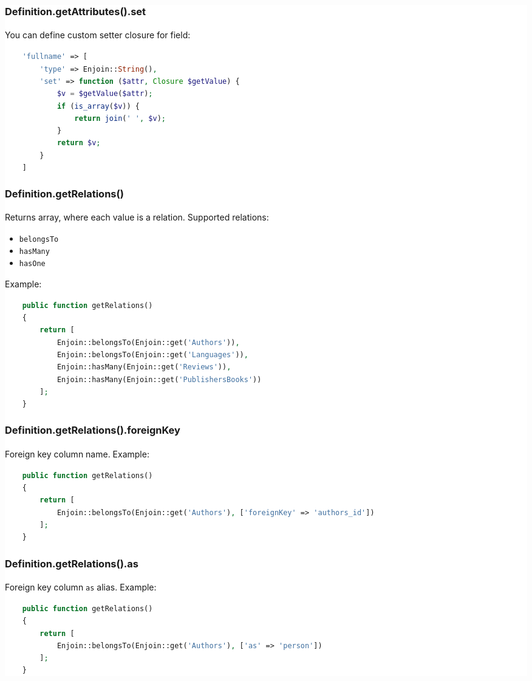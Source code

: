 ### Definition.getAttributes().set

You can define custom setter closure for field:

```php
    'fullname' => [
        'type' => Enjoin::String(),
        'set' => function ($attr, Closure $getValue) {
            $v = $getValue($attr);
            if (is_array($v)) {
                return join(' ', $v);
            }
            return $v;
        }
    ]
```

### Definition.getRelations()

Returns array, where each value is a relation.
Supported relations:

* `belongsTo`
* `hasMany`
* `hasOne`

Example:

```php
    public function getRelations()
    {
        return [
            Enjoin::belongsTo(Enjoin::get('Authors')),
            Enjoin::belongsTo(Enjoin::get('Languages')),
            Enjoin::hasMany(Enjoin::get('Reviews')),
            Enjoin::hasMany(Enjoin::get('PublishersBooks'))
        ];
    }
```

### Definition.getRelations().foreignKey

Foreign key column name.
Example:

```php
    public function getRelations()
    {
        return [
            Enjoin::belongsTo(Enjoin::get('Authors'), ['foreignKey' => 'authors_id'])
        ];
    }
```

### Definition.getRelations().as

Foreign key column `as` alias.
Example:

```php
    public function getRelations()
    {
        return [
            Enjoin::belongsTo(Enjoin::get('Authors'), ['as' => 'person'])
        ];
    }
```
